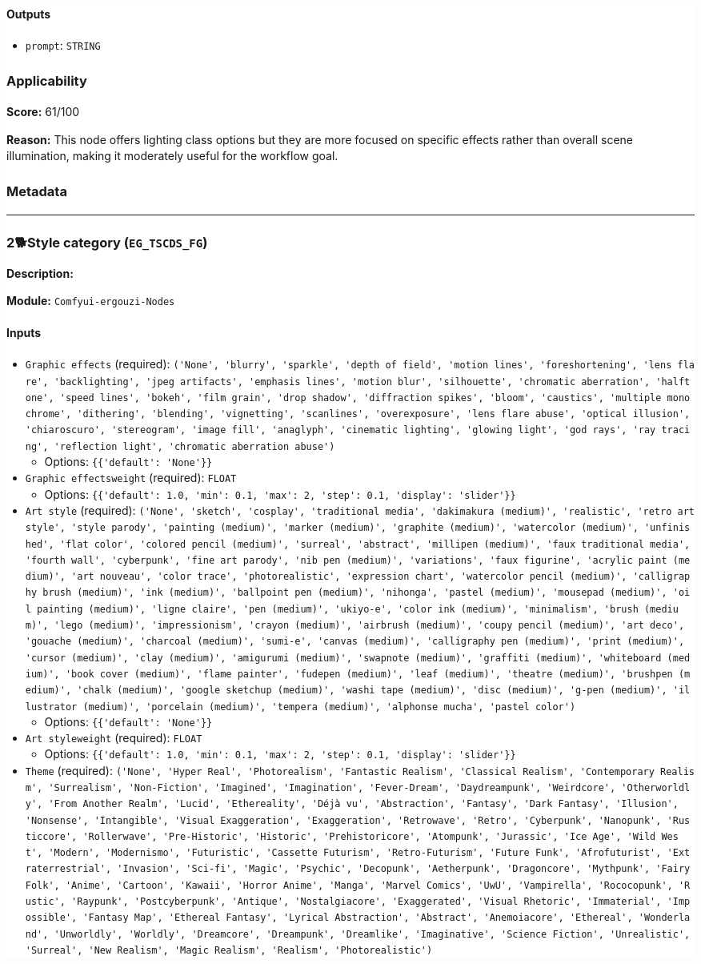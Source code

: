 #### Outputs

- `prompt`: `STRING`


### Applicability

**Score:** 61/100

**Reason:** This node offers lighting class options but they are more focused on specific effects rather than overall scene illumination, making it moderately useful for the workflow goal.

### Metadata

---

### 2🐕Style category (`EG_TSCDS_FG`)

**Description:**

**Module:** `Comfyui-ergouzi-Nodes`

#### Inputs

- `Graphic effects` (required): `('None', 'blurry', 'sparkle', 'depth of field', 'motion lines', 'foreshortening', 'lens flare', 'backlighting', 'jpeg artifacts', 'emphasis lines', 'motion blur', 'silhouette', 'chromatic aberration', 'halftone', 'speed lines', 'bokeh', 'film grain', 'drop shadow', 'diffraction spikes', 'bloom', 'caustics', 'multiple monochrome', 'dithering', 'blending', 'vignetting', 'scanlines', 'overexposure', 'lens flare abuse', 'optical illusion', 'chiaroscuro', 'stereogram', 'image fill', 'anaglyph', 'cinematic lighting', 'glowing light', 'god rays', 'ray tracing', 'reflection light', 'chromatic aberration abuse')`
  - Options: `{{'default': 'None'}}`
- `Graphic effectsweight` (required): `FLOAT`
  - Options: `{{'default': 1.0, 'min': 0.1, 'max': 2, 'step': 0.1, 'display': 'slider'}}`
- `Art style` (required): `('None', 'sketch', 'cosplay', 'traditional media', 'dakimakura (medium)', 'realistic', 'retro artstyle', 'style parody', 'painting (medium)', 'marker (medium)', 'graphite (medium)', 'watercolor (medium)', 'unfinished', 'flat color', 'colored pencil (medium)', 'surreal', 'abstract', 'millipen (medium)', 'faux traditional media', 'fourth wall', 'cyberpunk', 'fine art parody', 'nib pen (medium)', 'variations', 'faux figurine', 'acrylic paint (medium)', 'art nouveau', 'color trace', 'photorealistic', 'expression chart', 'watercolor pencil (medium)', 'calligraphy brush (medium)', 'ink (medium)', 'ballpoint pen (medium)', 'nihonga', 'pastel (medium)', 'mousepad (medium)', 'oil painting (medium)', 'ligne claire', 'pen (medium)', 'ukiyo-e', 'color ink (medium)', 'minimalism', 'brush (medium)', 'lego (medium)', 'impressionism', 'crayon (medium)', 'airbrush (medium)', 'coupy pencil (medium)', 'art deco', 'gouache (medium)', 'charcoal (medium)', 'sumi-e', 'canvas (medium)', 'calligraphy pen (medium)', 'print (medium)', 'cursor (medium)', 'clay (medium)', 'amigurumi (medium)', 'swapnote (medium)', 'graffiti (medium)', 'whiteboard (medium)', 'book cover (medium)', 'flame painter', 'fudepen (medium)', 'leaf (medium)', 'theatre (medium)', 'brushpen (medium)', 'chalk (medium)', 'google sketchup (medium)', 'washi tape (medium)', 'disc (medium)', 'g-pen (medium)', 'illustrator (medium)', 'porcelain (medium)', 'tempera (medium)', 'alphonse mucha', 'pastel color')`
  - Options: `{{'default': 'None'}}`
- `Art styleweight` (required): `FLOAT`
  - Options: `{{'default': 1.0, 'min': 0.1, 'max': 2, 'step': 0.1, 'display': 'slider'}}`
- `Theme` (required): `('None', 'Hyper Real', 'Photorealism', 'Fantastic Realism', 'Classical Realism', 'Contemporary Realism', 'Surrealism', 'Non-Fiction', 'Imagined', 'Imagination', 'Fever-Dream', 'Daydreampunk', 'Weirdcore', 'Otherworldly', 'From Another Realm', 'Lucid', 'Ethereality', 'Déjà vu', 'Abstraction', 'Fantasy', 'Dark Fantasy', 'Illusion', 'Nonsense', 'Intangible', 'Visual Exaggeration', 'Exaggeration', 'Retrowave', 'Retro', 'Cyberpunk', 'Nanopunk', 'Rusticcore', 'Rollerwave', 'Pre-Historic', 'Historic', 'Prehistoricore', 'Atompunk', 'Jurassic', 'Ice Age', 'Wild West', 'Modern', 'Modernismo', 'Futuristic', 'Cassette Futurism', 'Retro-Futurism', 'Future Funk', 'Afrofuturist', 'Extraterrestrial', 'Invasion', 'Sci-fi', 'Magic', 'Psychic', 'Decopunk', 'Aetherpunk', 'Dragoncore', 'Mythpunk', 'Fairy Folk', 'Anime', 'Cartoon', 'Kawaii', 'Horror Anime', 'Manga', 'Marvel Comics', 'UwU', 'Vampirella', 'Rococopunk', 'Rustic', 'Raypunk', 'Postcyberpunk', 'Antique', 'Nostalgiacore', 'Exaggerated', 'Visual Rhetoric', 'Immaterial', 'Impossible', 'Fantasy Map', 'Ethereal Fantasy', 'Lyrical Abstraction', 'Abstract', 'Anemoiacore', 'Ethereal', 'Wonderland', 'Unworldly', 'Worldly', 'Dreamcore', 'Dreampunk', 'Dreamlike', 'Imaginative', 'Science Fiction', 'Unrealistic', 'Surreal', 'New Realism', 'Magic Realism', 'Realism', 'Photorealistic')`